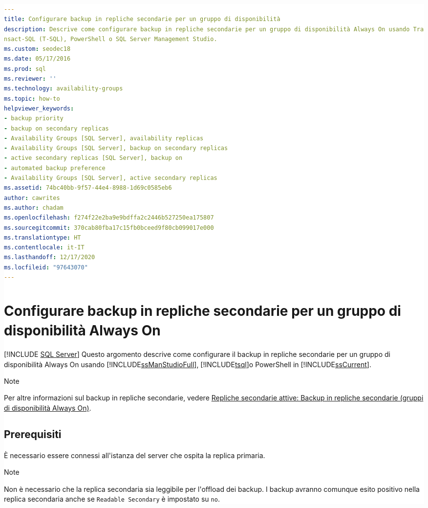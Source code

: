 ```yaml
---
title: Configurare backup in repliche secondarie per un gruppo di disponibilità
description: Descrive come configurare backup in repliche secondarie per un gruppo di disponibilità Always On usando Transact-SQL (T-SQL), PowerShell o SQL Server Management Studio.
ms.custom: seodec18
ms.date: 05/17/2016
ms.prod: sql
ms.reviewer: ''
ms.technology: availability-groups
ms.topic: how-to
helpviewer_keywords:
- backup priority
- backup on secondary replicas
- Availability Groups [SQL Server], availability replicas
- Availability Groups [SQL Server], backup on secondary replicas
- active secondary replicas [SQL Server], backup on
- automated backup preference
- Availability Groups [SQL Server], active secondary replicas
ms.assetid: 74bc40bb-9f57-44e4-8988-1d69c0585eb6
author: cawrites
ms.author: chadam
ms.openlocfilehash: f274f22e2ba9e9bdffa2c2446b527250ea175807
ms.sourcegitcommit: 370cab80fba17c15fb0bceed9f80cb099017e000
ms.translationtype: HT
ms.contentlocale: it-IT
ms.lasthandoff: 12/17/2020
ms.locfileid: "97643070"
---
```

# <a name="configure-backups-on-secondary-replicas-of-an-always-on-availability-group"></a>Configurare backup in repliche secondarie per un gruppo di disponibilità Always On
[!INCLUDE [SQL Server](../../../includes/applies-to-version/sqlserver.md)]
  Questo argomento descrive come configurare il backup in repliche secondarie per un gruppo di disponibilità Always On usando [!INCLUDE[ssManStudioFull](../../../includes/ssmanstudiofull-md.md)], [!INCLUDE[tsql](../../../includes/tsql-md.md)]o PowerShell in [!INCLUDE[ssCurrent](../../../includes/sscurrent-md.md)].  
  
> [!NOTE]  
>  Per altre informazioni sul backup in repliche secondarie, vedere [Repliche secondarie attive: Backup in repliche secondarie &#40;gruppi di disponibilità Always On&#41;](../../../database-engine/availability-groups/windows/active-secondaries-backup-on-secondary-replicas-always-on-availability-groups.md).  
  
##  <a name="prerequisites"></a><a name="Prerequisites"></a> Prerequisiti  
 È necessario essere connessi all'istanza del server che ospita la replica primaria.  
 
   > [!NOTE]
   > Non è necessario che la replica secondaria sia leggibile per l'offload dei backup. I backup avranno comunque esito positivo nella replica secondaria anche se `Readable Secondary` è impostato su `no`. 
  